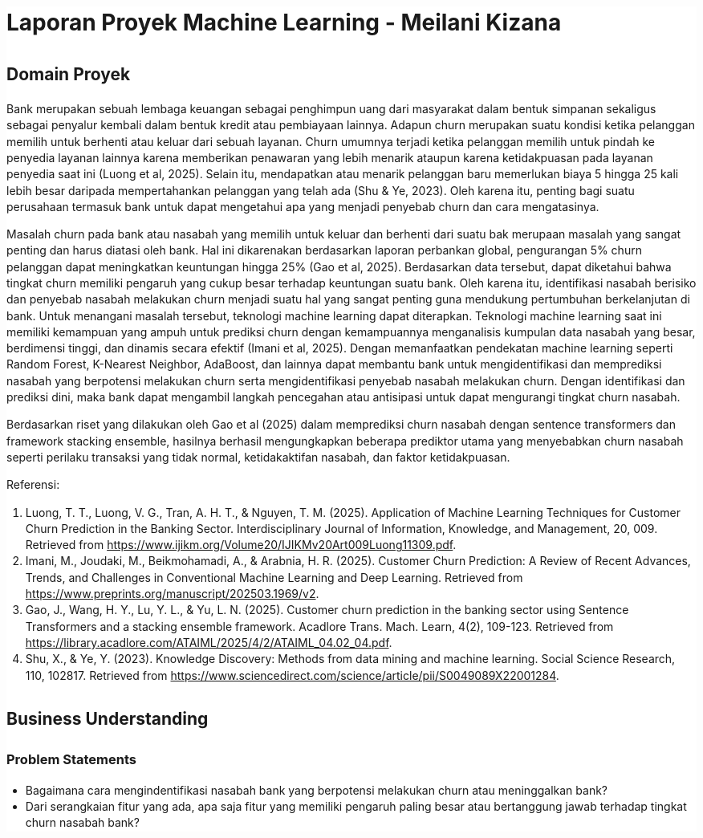 # Laporan Proyek Machine Learning - Meilani Kizana

## Domain Proyek

Bank merupakan sebuah lembaga keuangan sebagai penghimpun uang dari masyarakat dalam bentuk simpanan sekaligus sebagai penyalur kembali dalam bentuk kredit atau pembiayaan lainnya. Adapun churn merupakan suatu kondisi ketika pelanggan memilih untuk berhenti atau keluar dari sebuah layanan. Churn umumnya terjadi ketika pelanggan memilih untuk pindah ke penyedia layanan lainnya karena memberikan penawaran yang lebih menarik ataupun karena ketidakpuasan pada layanan penyedia saat ini (Luong et al, 2025). Selain itu, mendapatkan atau menarik pelanggan baru memerlukan biaya 5 hingga 25 kali lebih besar daripada mempertahankan pelanggan yang telah ada (Shu & Ye, 2023). Oleh karena itu, penting bagi suatu perusahaan termasuk bank untuk dapat mengetahui apa yang menjadi penyebab churn dan cara mengatasinya.

Masalah churn pada bank atau nasabah yang memilih untuk keluar dan berhenti dari suatu bak merupaan masalah yang sangat penting dan harus diatasi oleh bank. Hal ini dikarenakan berdasarkan laporan perbankan global, pengurangan 5% churn pelanggan dapat meningkatkan keuntungan hingga 25% (Gao et al, 2025). Berdasarkan data tersebut, dapat diketahui bahwa tingkat churn memiliki pengaruh yang cukup besar terhadap keuntungan suatu bank. Oleh karena itu, identifikasi nasabah berisiko dan penyebab nasabah melakukan churn menjadi suatu hal yang sangat penting guna mendukung pertumbuhan berkelanjutan di bank. Untuk menangani masalah tersebut, teknologi machine learning dapat diterapkan. Teknologi machine learning saat ini memiliki kemampuan yang ampuh untuk prediksi churn dengan kemampuannya menganalisis kumpulan data nasabah yang besar, berdimensi tinggi, dan dinamis secara efektif (Imani et al, 2025). Dengan memanfaatkan pendekatan machine learning seperti Random Forest, K-Nearest Neighbor, AdaBoost, dan lainnya dapat membantu bank untuk mengidentifikasi dan memprediksi nasabah yang berpotensi melakukan churn serta mengidentifikasi penyebab nasabah melakukan churn. Dengan identifikasi dan prediksi dini, maka bank dapat mengambil langkah pencegahan atau antisipasi untuk dapat mengurangi tingkat churn nasabah.

Berdasarkan riset yang dilakukan oleh Gao et al (2025) dalam memprediksi churn nasabah dengan sentence transformers dan framework stacking ensemble, hasilnya berhasil mengungkapkan beberapa prediktor utama yang menyebabkan churn nasabah seperti perilaku transaksi yang tidak normal, ketidakaktifan nasabah, dan faktor ketidakpuasan. 

Referensi:
 1. Luong, T. T., Luong, V. G., Tran, A. H. T., & Nguyen, T. M. (2025). Application of Machine Learning Techniques for Customer Churn Prediction in the Banking Sector. Interdisciplinary Journal of Information, Knowledge, and Management, 20, 009. Retrieved from https://www.ijikm.org/Volume20/IJIKMv20Art009Luong11309.pdf.
 2. Imani, M., Joudaki, M., Beikmohamadi, A., & Arabnia, H. R. (2025). Customer Churn Prediction: A Review of Recent Advances, Trends, and Challenges in Conventional Machine Learning and Deep Learning. Retrieved from https://www.preprints.org/manuscript/202503.1969/v2.
 3. Gao, J., Wang, H. Y., Lu, Y. L., & Yu, L. N. (2025). Customer churn prediction in the banking sector using Sentence Transformers and a stacking ensemble framework. Acadlore Trans. Mach. Learn, 4(2), 109-123. Retrieved from https://library.acadlore.com/ATAIML/2025/4/2/ATAIML_04.02_04.pdf.
 4. Shu, X., & Ye, Y. (2023). Knowledge Discovery: Methods from data mining and machine learning. Social Science Research, 110, 102817. Retrieved from https://www.sciencedirect.com/science/article/pii/S0049089X22001284.

## Business Understanding
### Problem Statements
- Bagaimana cara mengindentifikasi nasabah bank yang berpotensi melakukan churn atau meninggalkan bank?
- Dari serangkaian fitur yang ada, apa saja fitur yang memiliki pengaruh paling besar atau bertanggung jawab terhadap tingkat churn nasabah bank?
